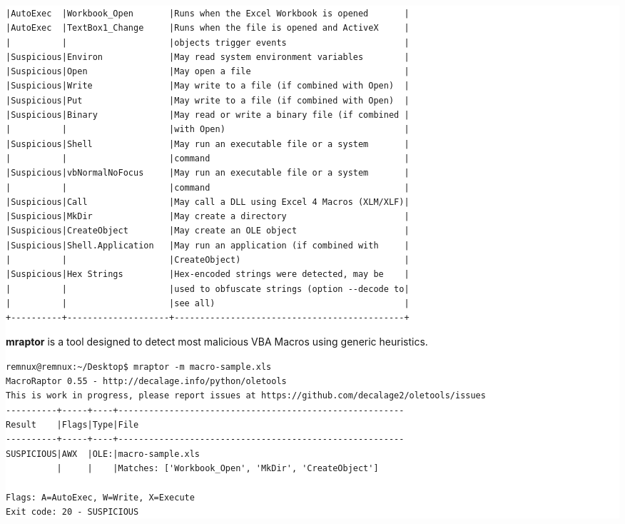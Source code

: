     |AutoExec  |Workbook_Open       |Runs when the Excel Workbook is opened       |
    |AutoExec  |TextBox1_Change     |Runs when the file is opened and ActiveX     |
    |          |                    |objects trigger events                       |
    |Suspicious|Environ             |May read system environment variables        |
    |Suspicious|Open                |May open a file                              |
    |Suspicious|Write               |May write to a file (if combined with Open)  |
    |Suspicious|Put                 |May write to a file (if combined with Open)  |
    |Suspicious|Binary              |May read or write a binary file (if combined |
    |          |                    |with Open)                                   |
    |Suspicious|Shell               |May run an executable file or a system       |
    |          |                    |command                                      |
    |Suspicious|vbNormalNoFocus     |May run an executable file or a system       |
    |          |                    |command                                      |
    |Suspicious|Call                |May call a DLL using Excel 4 Macros (XLM/XLF)|
    |Suspicious|MkDir               |May create a directory                       |
    |Suspicious|CreateObject        |May create an OLE object                     |
    |Suspicious|Shell.Application   |May run an application (if combined with     |
    |          |                    |CreateObject)                                |
    |Suspicious|Hex Strings         |Hex-encoded strings were detected, may be    |
    |          |                    |used to obfuscate strings (option --decode to|
    |          |                    |see all)                                     |
    +----------+--------------------+---------------------------------------------+

**mraptor** is a tool designed to detect most malicious VBA Macros using generic heuristics.

    remnux@remnux:~/Desktop$ mraptor -m macro-sample.xls 
    MacroRaptor 0.55 - http://decalage.info/python/oletools
    This is work in progress, please report issues at https://github.com/decalage2/oletools/issues
    ----------+-----+----+--------------------------------------------------------
    Result    |Flags|Type|File                                                    
    ----------+-----+----+--------------------------------------------------------
    SUSPICIOUS|AWX  |OLE:|macro-sample.xls                                        
              |     |    |Matches: ['Workbook_Open', 'MkDir', 'CreateObject']     
    
    Flags: A=AutoExec, W=Write, X=Execute
    Exit code: 20 - SUSPICIOUS
